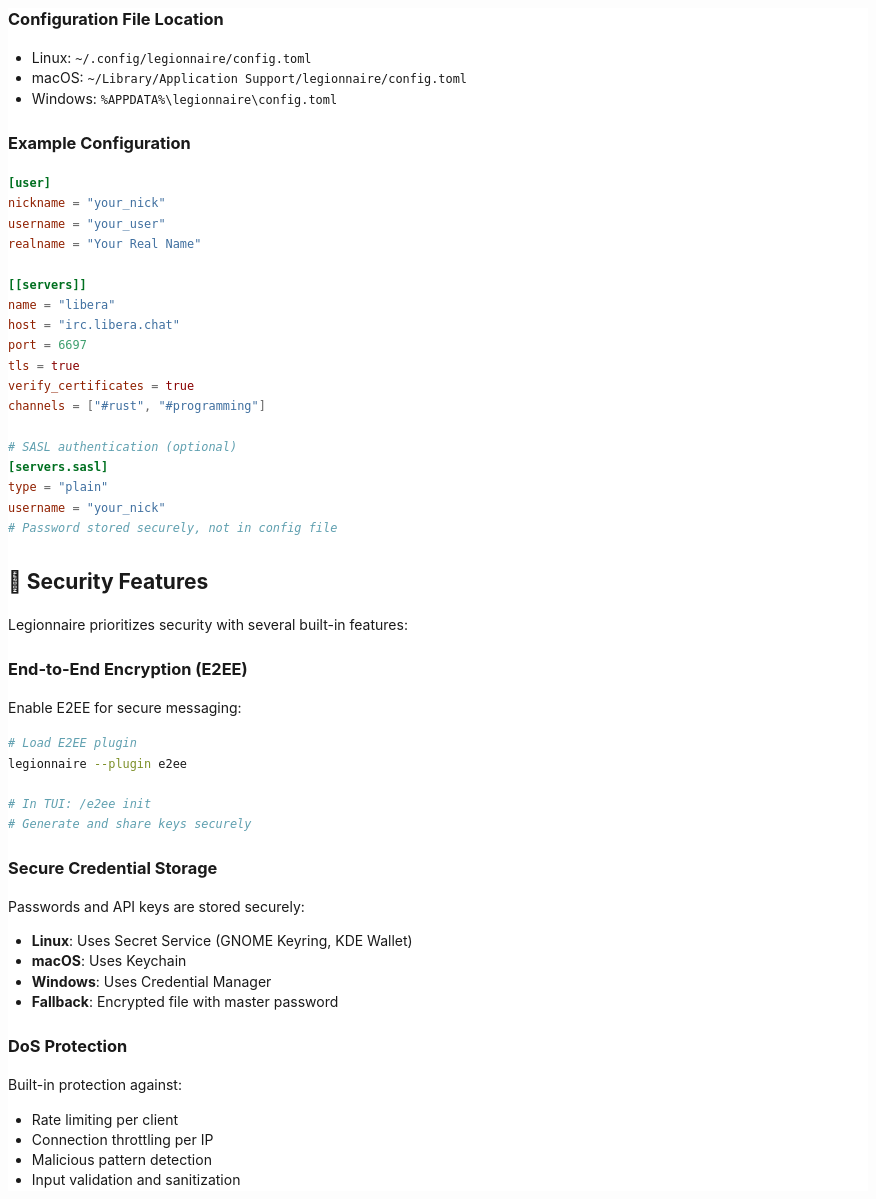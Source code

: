 ### Configuration File Location
- Linux: `~/.config/legionnaire/config.toml`
- macOS: `~/Library/Application Support/legionnaire/config.toml`
- Windows: `%APPDATA%\legionnaire\config.toml`

### Example Configuration
```toml
[user]
nickname = "your_nick"
username = "your_user"
realname = "Your Real Name"

[[servers]]
name = "libera"
host = "irc.libera.chat"
port = 6697
tls = true
verify_certificates = true
channels = ["#rust", "#programming"]

# SASL authentication (optional)
[servers.sasl]
type = "plain"
username = "your_nick"
# Password stored securely, not in config file
```

## 🔐 Security Features

Legionnaire prioritizes security with several built-in features:

### End-to-End Encryption (E2EE)
Enable E2EE for secure messaging:
```bash
# Load E2EE plugin
legionnaire --plugin e2ee

# In TUI: /e2ee init
# Generate and share keys securely
```

### Secure Credential Storage
Passwords and API keys are stored securely:
- **Linux**: Uses Secret Service (GNOME Keyring, KDE Wallet)
- **macOS**: Uses Keychain
- **Windows**: Uses Credential Manager
- **Fallback**: Encrypted file with master password

### DoS Protection
Built-in protection against:
- Rate limiting per client
- Connection throttling per IP
- Malicious pattern detection
- Input validation and sanitization
